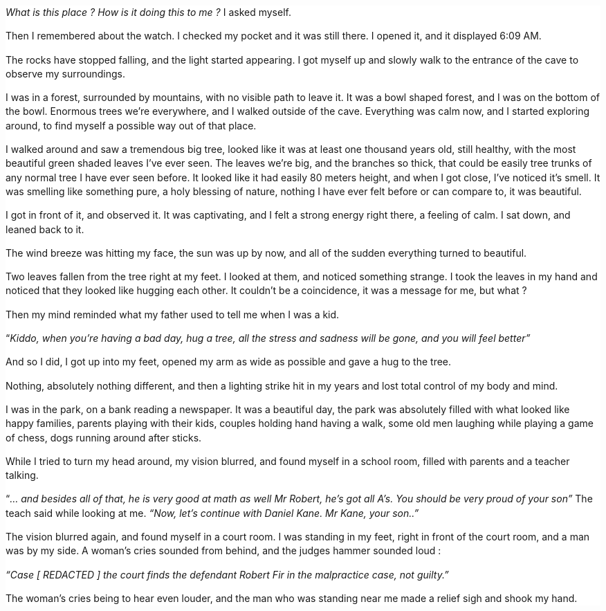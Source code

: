 *What is this place ? How is it doing this to me ?* I asked myself.

Then I remembered about the watch. I checked my pocket and it was still there. I opened it, and it displayed 6:09 AM.

The rocks have stopped falling, and the light started appearing. I got myself up and slowly walk to the entrance of the cave to observe my surroundings.

I was in a forest, surrounded by mountains, with no visible path to leave it. It was a bowl shaped forest, and I was on the bottom of the bowl. Enormous trees we’re everywhere, and I walked outside of the cave. Everything was calm now, and I started exploring around, to find myself a possible way out of that place.

I walked around and saw a tremendous big tree, looked like it was at least one thousand years old, still healthy, with the most beautiful green shaded leaves I’ve ever seen. The leaves we’re big, and the branches so thick, that could be easily tree trunks of any normal tree I have ever seen before. It looked like it had easily 80 meters height, and when I got close, I’ve noticed it’s smell. It was smelling like something pure, a holy blessing of nature, nothing I have ever felt before or can compare to, it was beautiful.

I got in front of it, and observed it. It was captivating, and I felt a strong energy right there, a feeling of calm. I sat down, and leaned back to it.

The wind breeze was hitting my face, the sun was up by now, and all of the sudden everything turned to beautiful.

Two leaves fallen from the tree right at my feet. I looked at them, and noticed something strange. I took the leaves in my hand and noticed that they looked like hugging each other. It couldn’t be a coincidence, it was a message for me, but what ?

Then my mind reminded what my father used to tell me when I was a kid.

“*Kiddo, when you’re having a bad day, hug a tree, all the stress and sadness will be gone, and you will feel better”*

And so I did, I got up into my feet, opened my arm as wide as possible and gave a hug to the tree.

Nothing, absolutely nothing different, and then a lighting strike hit in my years and lost total control of my body and mind.

I was in the park, on a bank reading a newspaper. It was a beautiful day, the park was absolutely filled with what looked like happy families, parents playing with their kids, couples holding hand having a walk, some old men laughing while playing a game of chess, dogs running around after sticks.

While I tried to turn my head around, my vision blurred, and found myself in a school room, filled with parents and a teacher talking.

“*… and besides all of that, he is very good at math as well Mr Robert, he’s got all A’s. You should be very proud of your son”* The teach said while looking at me. *“Now, let’s continue with Daniel Kane. Mr Kane, your son..”*

The vision blurred again, and found myself in a court room. I was standing in my feet, right in front of the court room, and a man was by my side. A woman’s cries sounded from behind, and the judges hammer sounded loud :

*“Case \[ REDACTED \] the court finds the defendant Robert Fir in the malpractice case, not guilty.”*

The woman’s cries being to hear even louder, and the man who was standing near me made a relief sigh and shook my hand.

